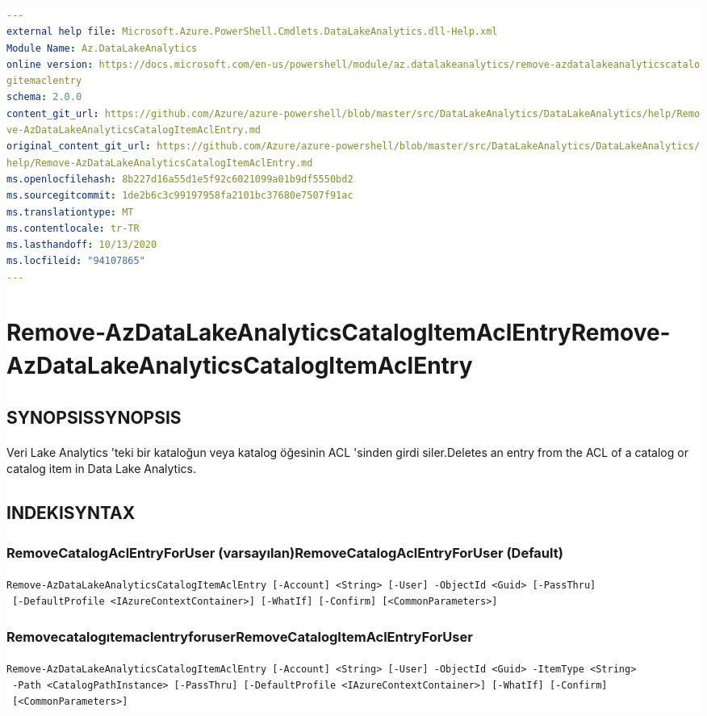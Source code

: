```yaml
---
external help file: Microsoft.Azure.PowerShell.Cmdlets.DataLakeAnalytics.dll-Help.xml
Module Name: Az.DataLakeAnalytics
online version: https://docs.microsoft.com/en-us/powershell/module/az.datalakeanalytics/remove-azdatalakeanalyticscatalogitemaclentry
schema: 2.0.0
content_git_url: https://github.com/Azure/azure-powershell/blob/master/src/DataLakeAnalytics/DataLakeAnalytics/help/Remove-AzDataLakeAnalyticsCatalogItemAclEntry.md
original_content_git_url: https://github.com/Azure/azure-powershell/blob/master/src/DataLakeAnalytics/DataLakeAnalytics/help/Remove-AzDataLakeAnalyticsCatalogItemAclEntry.md
ms.openlocfilehash: 8b227d16a55d1e5f92c6021099a01b9df5550bd2
ms.sourcegitcommit: 1de2b6c3c99197958fa2101bc37680e7507f91ac
ms.translationtype: MT
ms.contentlocale: tr-TR
ms.lasthandoff: 10/13/2020
ms.locfileid: "94107865"
---
```

# <span data-ttu-id="c78e5-101">Remove-AzDataLakeAnalyticsCatalogItemAclEntry</span><span class="sxs-lookup"><span data-stu-id="c78e5-101">Remove-AzDataLakeAnalyticsCatalogItemAclEntry</span></span>

## <span data-ttu-id="c78e5-102">SYNOPSIS</span><span class="sxs-lookup"><span data-stu-id="c78e5-102">SYNOPSIS</span></span>
<span data-ttu-id="c78e5-103">Veri Lake Analytics 'teki bir kataloğun veya katalog öğesinin ACL 'sinden girdi siler.</span><span class="sxs-lookup"><span data-stu-id="c78e5-103">Deletes an entry from the ACL of a catalog or catalog item in Data Lake Analytics.</span></span>

## <span data-ttu-id="c78e5-104">INDEKI</span><span class="sxs-lookup"><span data-stu-id="c78e5-104">SYNTAX</span></span>

### <span data-ttu-id="c78e5-105">RemoveCatalogAclEntryForUser (varsayılan)</span><span class="sxs-lookup"><span data-stu-id="c78e5-105">RemoveCatalogAclEntryForUser (Default)</span></span>
```
Remove-AzDataLakeAnalyticsCatalogItemAclEntry [-Account] <String> [-User] -ObjectId <Guid> [-PassThru]
 [-DefaultProfile <IAzureContextContainer>] [-WhatIf] [-Confirm] [<CommonParameters>]
```

### <span data-ttu-id="c78e5-106">Removecatalogıtemaclentryforuser</span><span class="sxs-lookup"><span data-stu-id="c78e5-106">RemoveCatalogItemAclEntryForUser</span></span>
```
Remove-AzDataLakeAnalyticsCatalogItemAclEntry [-Account] <String> [-User] -ObjectId <Guid> -ItemType <String>
 -Path <CatalogPathInstance> [-PassThru] [-DefaultProfile <IAzureContextContainer>] [-WhatIf] [-Confirm]
 [<CommonParameters>]
```
